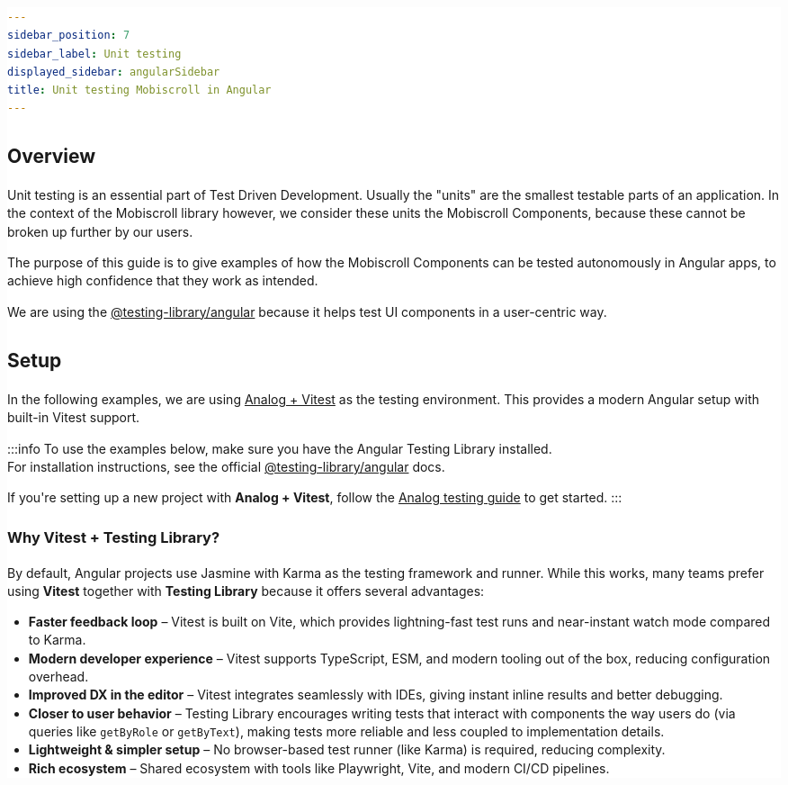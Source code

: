 ```yaml
---
sidebar_position: 7
sidebar_label: Unit testing
displayed_sidebar: angularSidebar
title: Unit testing Mobiscroll in Angular
---
```


## Overview

Unit testing is an essential part of Test Driven Development. Usually the "units" are the smallest testable parts of an application. In the context of the Mobiscroll library however, we consider these units the Mobiscroll Components, because these cannot be broken up further by our users.

The purpose of this guide is to give examples of how the Mobiscroll Components can be tested autonomously in Angular apps, to achieve high confidence that they work as intended.

We are using the [@testing-library/angular](https://testing-library.com/docs/angular-testing-library/intro/) because it helps test UI components in a user-centric way.

## Setup

In the following examples, we are using [Analog + Vitest](https://analogjs.org/docs/features/testing/vitest) as the testing environment. This provides a modern Angular setup with built-in Vitest support.

:::info
To use the examples below, make sure you have the Angular Testing Library installed.  
For installation instructions, see the official [@testing-library/angular](https://testing-library.com/docs/angular-testing-library/intro/) docs.

If you're setting up a new project with **Analog + Vitest**, follow the [Analog testing guide](https://analogjs.org/docs/features/testing/vitest) to get started.
:::

### Why Vitest + Testing Library?

By default, Angular projects use Jasmine with Karma as the testing framework and runner. While this works, many teams prefer using **Vitest** together with **Testing Library** because it offers several advantages:

- **Faster feedback loop** – Vitest is built on Vite, which provides lightning-fast test runs and near-instant watch mode compared to Karma.
- **Modern developer experience** – Vitest supports TypeScript, ESM, and modern tooling out of the box, reducing configuration overhead.
- **Improved DX in the editor** – Vitest integrates seamlessly with IDEs, giving instant inline results and better debugging.
- **Closer to user behavior** – Testing Library encourages writing tests that interact with components the way users do (via queries like `getByRole` or `getByText`), making tests more reliable and less coupled to implementation details.
- **Lightweight & simpler setup** – No browser-based test runner (like Karma) is required, reducing complexity.
- **Rich ecosystem** – Shared ecosystem with tools like Playwright, Vite, and modern CI/CD pipelines.
